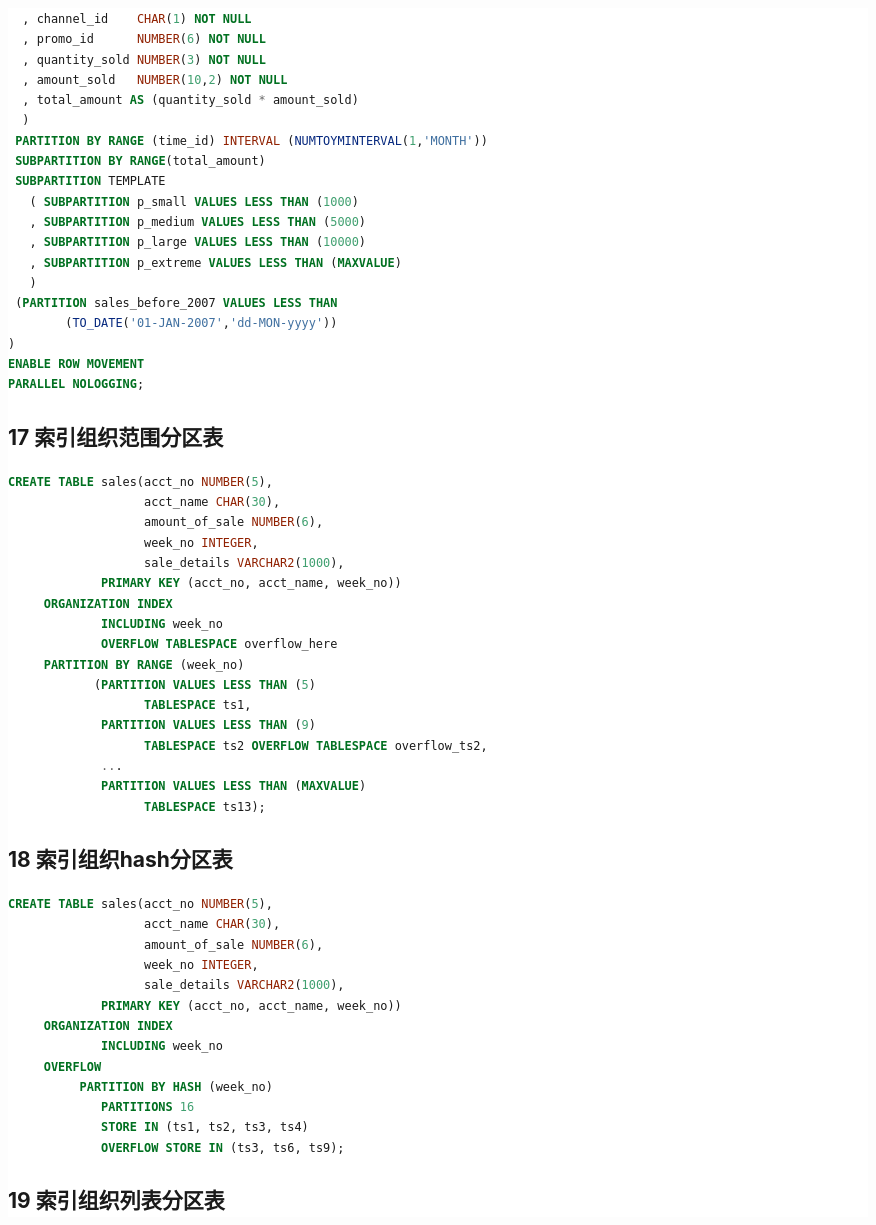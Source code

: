 ```sql
  , channel_id    CHAR(1) NOT NULL
  , promo_id      NUMBER(6) NOT NULL
  , quantity_sold NUMBER(3) NOT NULL
  , amount_sold   NUMBER(10,2) NOT NULL
  , total_amount AS (quantity_sold * amount_sold)
  )
 PARTITION BY RANGE (time_id) INTERVAL (NUMTOYMINTERVAL(1,'MONTH'))
 SUBPARTITION BY RANGE(total_amount)
 SUBPARTITION TEMPLATE
   ( SUBPARTITION p_small VALUES LESS THAN (1000)
   , SUBPARTITION p_medium VALUES LESS THAN (5000)
   , SUBPARTITION p_large VALUES LESS THAN (10000)
   , SUBPARTITION p_extreme VALUES LESS THAN (MAXVALUE)
   )
 (PARTITION sales_before_2007 VALUES LESS THAN
        (TO_DATE('01-JAN-2007','dd-MON-yyyy'))
)
ENABLE ROW MOVEMENT
PARALLEL NOLOGGING;

```
## 17  索引组织范围分区表
```sql
CREATE TABLE sales(acct_no NUMBER(5), 
                   acct_name CHAR(30), 
                   amount_of_sale NUMBER(6), 
                   week_no INTEGER,
                   sale_details VARCHAR2(1000),
             PRIMARY KEY (acct_no, acct_name, week_no)) 
     ORGANIZATION INDEX 
             INCLUDING week_no
             OVERFLOW TABLESPACE overflow_here
     PARTITION BY RANGE (week_no)
            (PARTITION VALUES LESS THAN (5) 
                   TABLESPACE ts1,
             PARTITION VALUES LESS THAN (9) 
                   TABLESPACE ts2 OVERFLOW TABLESPACE overflow_ts2,
             ...
             PARTITION VALUES LESS THAN (MAXVALUE) 
                   TABLESPACE ts13);

```
## 18 索引组织hash分区表
```sql
CREATE TABLE sales(acct_no NUMBER(5), 
                   acct_name CHAR(30), 
                   amount_of_sale NUMBER(6), 
                   week_no INTEGER,
                   sale_details VARCHAR2(1000),
             PRIMARY KEY (acct_no, acct_name, week_no)) 
     ORGANIZATION INDEX 
             INCLUDING week_no
     OVERFLOW
          PARTITION BY HASH (week_no)
             PARTITIONS 16
             STORE IN (ts1, ts2, ts3, ts4)
             OVERFLOW STORE IN (ts3, ts6, ts9);

```
## 19 索引组织列表分区表
```sql
```